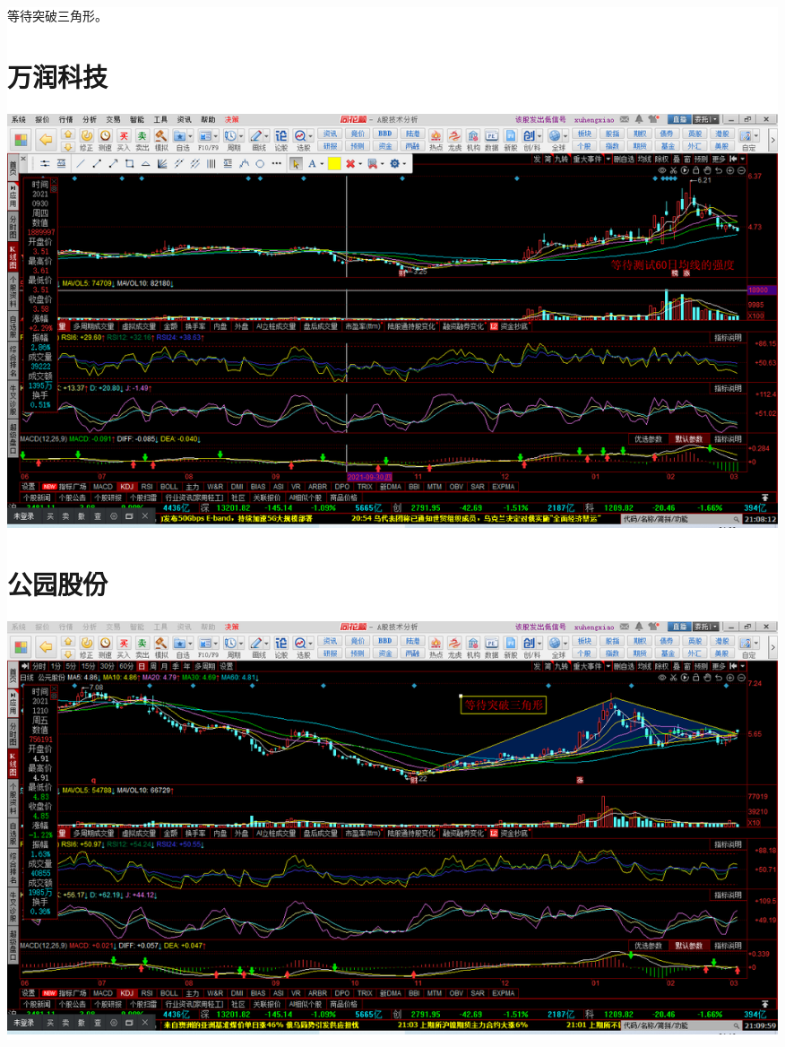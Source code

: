 等待突破三角形。

# 万润科技

[![](/assets/image/default/0ZDJ9IYZC2@ES01LWOU.png)](http://127.0.0.1/?attachment_id=4460)

# 公园股份

[![](/assets/image/default/1B7YIFT2B8BJ9@6_9.png)](http://127.0.0.1/?attachment_id=4461)
